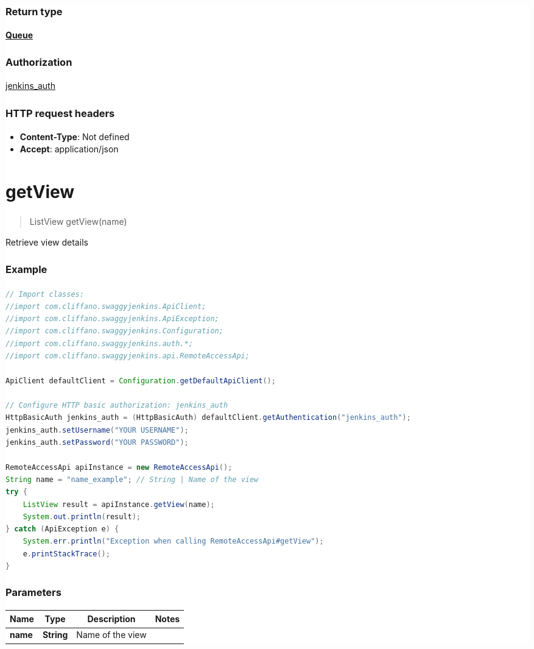 ### Return type

[**Queue**](Queue.md)

### Authorization

[jenkins_auth](../README.md#jenkins_auth)

### HTTP request headers

 - **Content-Type**: Not defined
 - **Accept**: application/json

<a name="getView"></a>
# **getView**
> ListView getView(name)



Retrieve view details

### Example
```java
// Import classes:
//import com.cliffano.swaggyjenkins.ApiClient;
//import com.cliffano.swaggyjenkins.ApiException;
//import com.cliffano.swaggyjenkins.Configuration;
//import com.cliffano.swaggyjenkins.auth.*;
//import com.cliffano.swaggyjenkins.api.RemoteAccessApi;

ApiClient defaultClient = Configuration.getDefaultApiClient();

// Configure HTTP basic authorization: jenkins_auth
HttpBasicAuth jenkins_auth = (HttpBasicAuth) defaultClient.getAuthentication("jenkins_auth");
jenkins_auth.setUsername("YOUR USERNAME");
jenkins_auth.setPassword("YOUR PASSWORD");

RemoteAccessApi apiInstance = new RemoteAccessApi();
String name = "name_example"; // String | Name of the view
try {
    ListView result = apiInstance.getView(name);
    System.out.println(result);
} catch (ApiException e) {
    System.err.println("Exception when calling RemoteAccessApi#getView");
    e.printStackTrace();
}
```

### Parameters

Name | Type | Description  | Notes
------------- | ------------- | ------------- | -------------
 **name** | **String**| Name of the view |
